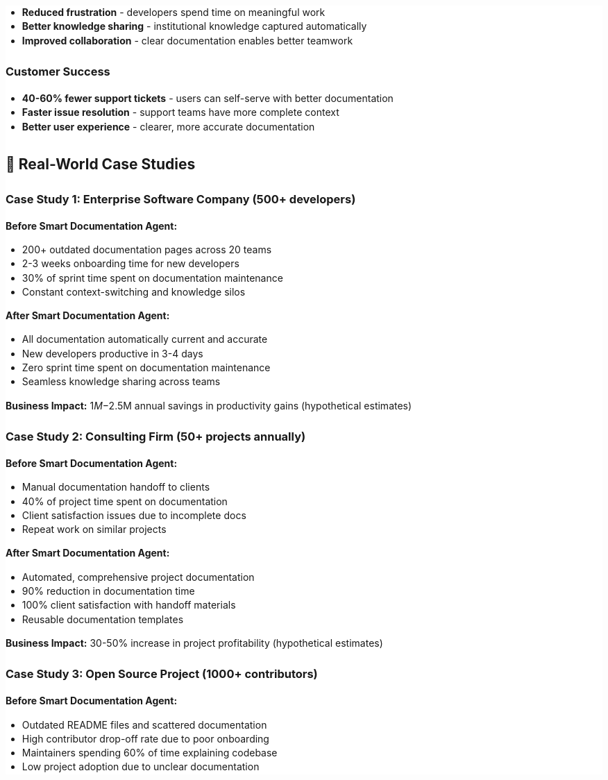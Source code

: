 - **Reduced frustration** - developers spend time on meaningful work
- **Better knowledge sharing** - institutional knowledge captured automatically
- **Improved collaboration** - clear documentation enables better teamwork

### Customer Success

- **40-60% fewer support tickets** - users can self-serve with better documentation
- **Faster issue resolution** - support teams have more complete context
- **Better user experience** - clearer, more accurate documentation

## 🏢 Real-World Case Studies

### Case Study 1: Enterprise Software Company (500+ developers)

**Before Smart Documentation Agent:**

- 200+ outdated documentation pages across 20 teams
- 2-3 weeks onboarding time for new developers
- 30% of sprint time spent on documentation maintenance
- Constant context-switching and knowledge silos

**After Smart Documentation Agent:**

- All documentation automatically current and accurate
- New developers productive in 3-4 days
- Zero sprint time spent on documentation maintenance
- Seamless knowledge sharing across teams

**Business Impact:** $1M-$2.5M annual savings in productivity gains (hypothetical estimates)

### Case Study 2: Consulting Firm (50+ projects annually)

**Before Smart Documentation Agent:**

- Manual documentation handoff to clients
- 40% of project time spent on documentation
- Client satisfaction issues due to incomplete docs
- Repeat work on similar projects

**After Smart Documentation Agent:**

- Automated, comprehensive project documentation
- 90% reduction in documentation time
- 100% client satisfaction with handoff materials
- Reusable documentation templates

**Business Impact:** 30-50% increase in project profitability (hypothetical estimates)

### Case Study 3: Open Source Project (1000+ contributors)

**Before Smart Documentation Agent:**

- Outdated README files and scattered documentation
- High contributor drop-off rate due to poor onboarding
- Maintainers spending 60% of time explaining codebase
- Low project adoption due to unclear documentation
